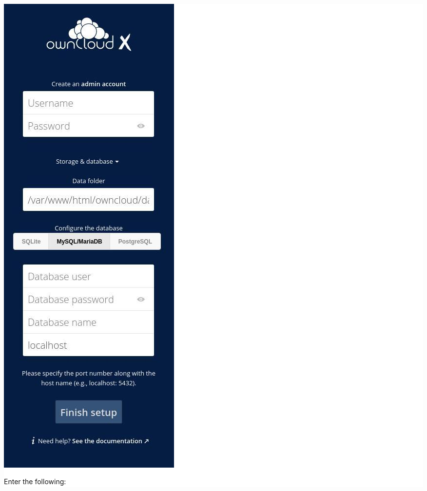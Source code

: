 ![The database details section for the ownCloud installation](ownCloud_Debian_003.jpeg  "The database details section for the ownCloud installation")

Enter the following:

